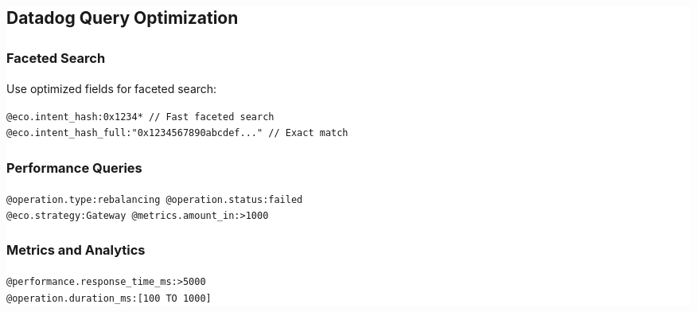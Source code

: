 ## Datadog Query Optimization

### Faceted Search

Use optimized fields for faceted search:

```
@eco.intent_hash:0x1234* // Fast faceted search
@eco.intent_hash_full:"0x1234567890abcdef..." // Exact match
```

### Performance Queries

```
@operation.type:rebalancing @operation.status:failed
@eco.strategy:Gateway @metrics.amount_in:>1000
```

### Metrics and Analytics

```
@performance.response_time_ms:>5000
@operation.duration_ms:[100 TO 1000]
```
